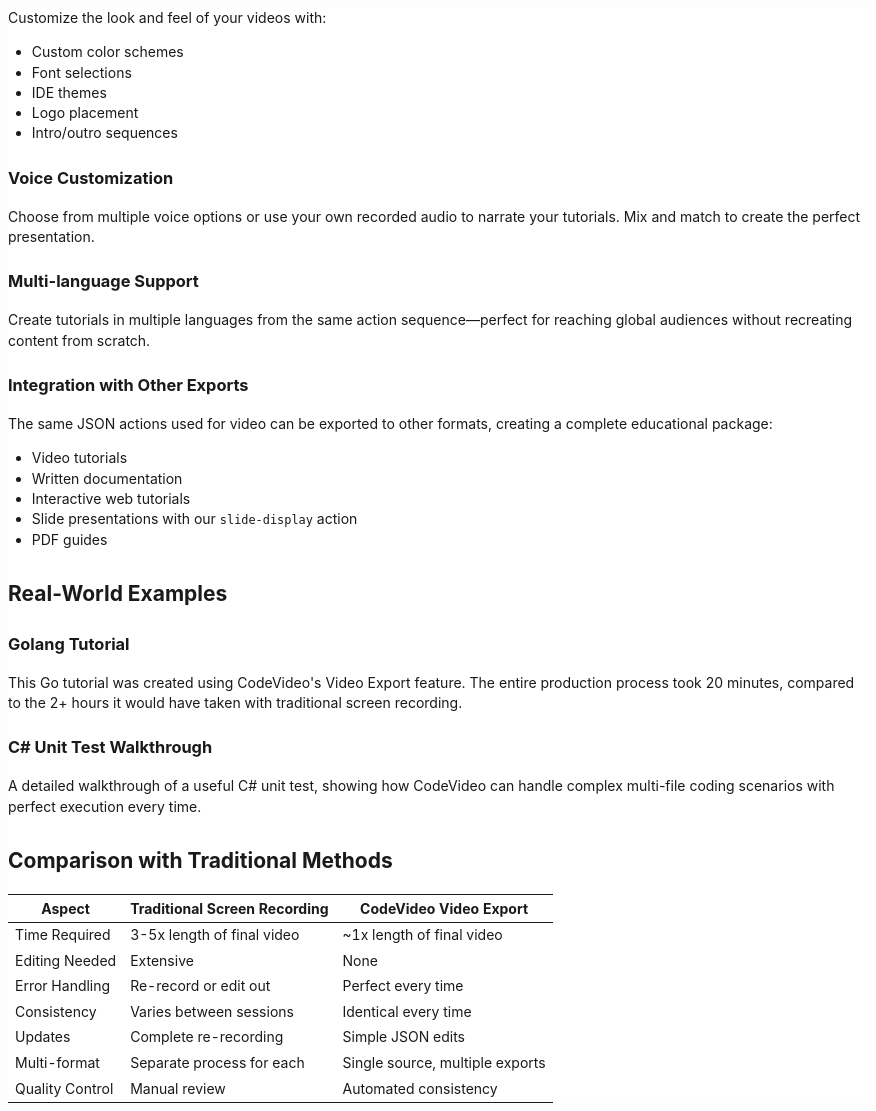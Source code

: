 Customize the look and feel of your videos with:
- Custom color schemes
- Font selections
- IDE themes
- Logo placement
- Intro/outro sequences

### Voice Customization

Choose from multiple voice options or use your own recorded audio to narrate your tutorials. Mix and match to create the perfect presentation.



### Multi-language Support

Create tutorials in multiple languages from the same action sequence—perfect for reaching global audiences without recreating content from scratch.

### Integration with Other Exports

The same JSON actions used for video can be exported to other formats, creating a complete educational package:
- Video tutorials
- Written documentation
- Interactive web tutorials
- Slide presentations with our `slide-display` action
- PDF guides

## Real-World Examples

### Golang Tutorial

<iframe src="https://www.youtube.com/watch?v=xZ6EMfPJUho" frameborder=0></iframe>

This Go tutorial was created using CodeVideo's Video Export feature. The entire production process took 20 minutes, compared to the 2+ hours it would have taken with traditional screen recording.

### C# Unit Test Walkthrough

<iframe src=https://www.youtube.com/watch?v=37B0JPte95k" frameborder=0></iframe>

A detailed walkthrough of a useful C# unit test, showing how CodeVideo can handle complex multi-file coding scenarios with perfect execution every time.

## Comparison with Traditional Methods

| Aspect | Traditional Screen Recording | CodeVideo Video Export |
|--------|------------------------------|------------------------|
| Time Required | 3-5x length of final video | ~1x length of final video |
| Editing Needed | Extensive | None |
| Error Handling | Re-record or edit out | Perfect every time |
| Consistency | Varies between sessions | Identical every time |
| Updates | Complete re-recording | Simple JSON edits |
| Multi-format | Separate process for each | Single source, multiple exports |
| Quality Control | Manual review | Automated consistency |
